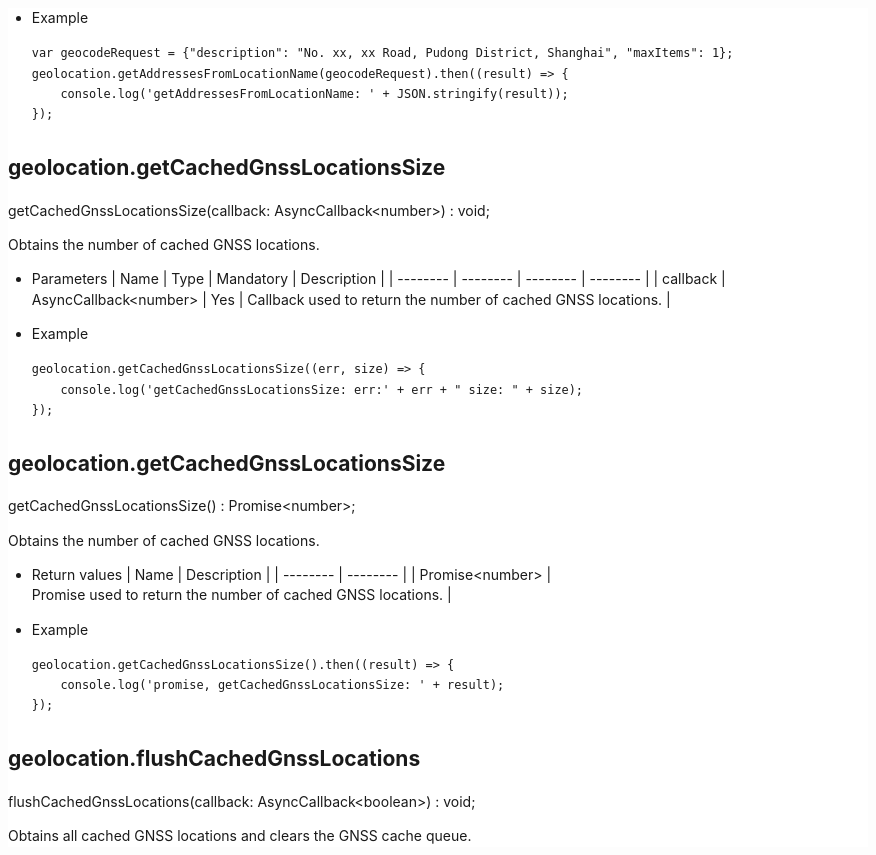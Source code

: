 - Example
  
  ```
  var geocodeRequest = {"description": "No. xx, xx Road, Pudong District, Shanghai", "maxItems": 1};
  geolocation.getAddressesFromLocationName(geocodeRequest).then((result) => {
      console.log('getAddressesFromLocationName: ' + JSON.stringify(result));
  });
  ```



## geolocation.getCachedGnssLocationsSize

getCachedGnssLocationsSize(callback: AsyncCallback&lt;number&gt;) : void;

Obtains the number of cached GNSS locations.

- Parameters
    | Name | Type | Mandatory | Description | 
  | -------- | -------- | -------- | -------- |
  | callback | AsyncCallback&lt;number&gt; | Yes | Callback&nbsp;used&nbsp;to&nbsp;return&nbsp;the&nbsp;number&nbsp;of&nbsp;cached&nbsp;GNSS&nbsp;locations. | 

- Example
  
  ```
  geolocation.getCachedGnssLocationsSize((err, size) => {
      console.log('getCachedGnssLocationsSize: err:' + err + " size: " + size);
  });
  ```


## geolocation.getCachedGnssLocationsSize

getCachedGnssLocationsSize() : Promise&lt;number&gt;;

Obtains the number of cached GNSS locations.

- Return values
    | Name | Description | 
  | -------- | -------- |
  | Promise&lt;number&gt; | Promise&nbsp;used&nbsp;to&nbsp;return&nbsp;the&nbsp;number&nbsp;of&nbsp;cached&nbsp;GNSS&nbsp;locations. | 

- Example
  
  ```
  geolocation.getCachedGnssLocationsSize().then((result) => {
      console.log('promise, getCachedGnssLocationsSize: ' + result);
  });
  ```


## geolocation.flushCachedGnssLocations

flushCachedGnssLocations(callback: AsyncCallback&lt;boolean&gt;) : void;

Obtains all cached GNSS locations and clears the GNSS cache queue.
